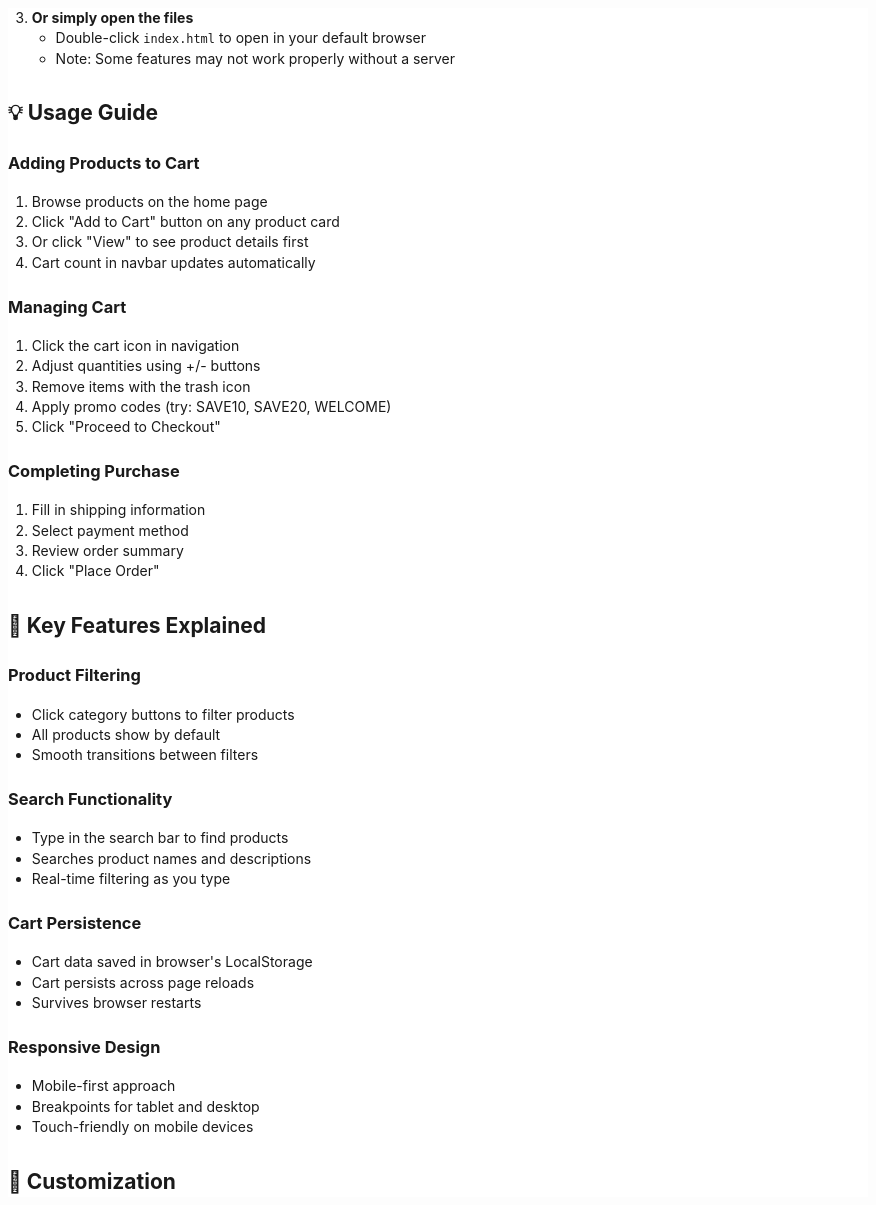 3. **Or simply open the files**
   - Double-click `index.html` to open in your default browser
   - Note: Some features may not work properly without a server

## 💡 Usage Guide

### Adding Products to Cart
1. Browse products on the home page
2. Click "Add to Cart" button on any product card
3. Or click "View" to see product details first
4. Cart count in navbar updates automatically

### Managing Cart
1. Click the cart icon in navigation
2. Adjust quantities using +/- buttons
3. Remove items with the trash icon
4. Apply promo codes (try: SAVE10, SAVE20, WELCOME)
5. Click "Proceed to Checkout"

### Completing Purchase
1. Fill in shipping information
2. Select payment method
3. Review order summary
4. Click "Place Order"

## 🎯 Key Features Explained

### Product Filtering
- Click category buttons to filter products
- All products show by default
- Smooth transitions between filters

### Search Functionality
- Type in the search bar to find products
- Searches product names and descriptions
- Real-time filtering as you type

### Cart Persistence
- Cart data saved in browser's LocalStorage
- Cart persists across page reloads
- Survives browser restarts

### Responsive Design
- Mobile-first approach
- Breakpoints for tablet and desktop
- Touch-friendly on mobile devices

## 🔧 Customization
